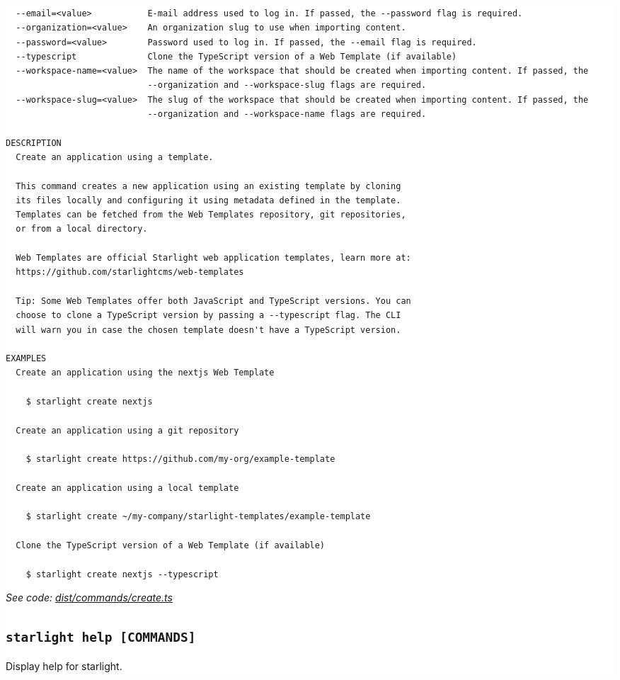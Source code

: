 ```
  --email=<value>           E-mail address used to log in. If passed, the --password flag is required.
  --organization=<value>    An organization slug to use when importing content.
  --password=<value>        Password used to log in. If passed, the --email flag is required.
  --typescript              Clone the TypeScript version of a Web Template (if available)
  --workspace-name=<value>  The name of the workspace that should be created when importing content. If passed, the
                            --organization and --workspace-slug flags are required.
  --workspace-slug=<value>  The slug of the workspace that should be created when importing content. If passed, the
                            --organization and --workspace-name flags are required.

DESCRIPTION
  Create an application using a template.

  This command creates a new application using an existing template by cloning
  its files locally and configuring it using metadata defined in the template.
  Templates can be fetched from the Web Templates repository, git repositories,
  or from a local directory.

  Web Templates are official Starlight web application templates, learn more at:
  https://github.com/starlightcms/web-templates

  Tip: Some Web Templates offer both JavaScript and TypeScript versions. You can
  choose to clone a TypeScript version by passing a --typescript flag. The CLI
  will warn you in case the chosen template doesn't have a TypeScript version.

EXAMPLES
  Create an application using the nextjs Web Template

    $ starlight create nextjs

  Create an application using a git repository

    $ starlight create https://github.com/my-org/example-template

  Create an application using a local template

    $ starlight create ~/my-company/starlight-templates/example-template

  Clone the TypeScript version of a Web Template (if available)

    $ starlight create nextjs --typescript
```

_See code: [dist/commands/create.ts](https://github.com/starlightcms/cli/blob/v0.6.0/dist/commands/create.ts)_

## `starlight help [COMMANDS]`

Display help for starlight.
